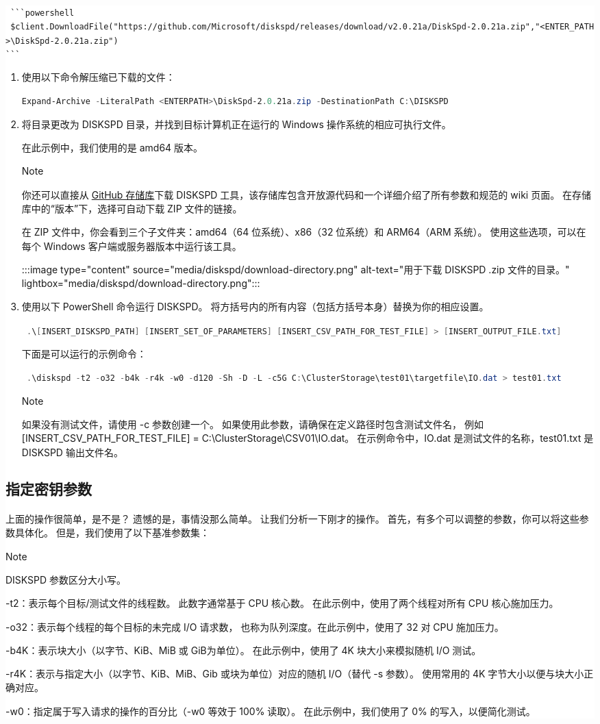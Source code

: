      ```powershell
     $client.DownloadFile("https://github.com/Microsoft/diskspd/releases/download/v2.0.21a/DiskSpd-2.0.21a.zip","<ENTER_PATH>\DiskSpd-2.0.21a.zip")
    ```

1. 使用以下命令解压缩已下载的文件：

     ```powershell
     Expand-Archive -LiteralPath <ENTERPATH>\DiskSpd-2.0.21a.zip -DestinationPath C:\DISKSPD
    ```

1. 将目录更改为 DISKSPD 目录，并找到目标计算机正在运行的 Windows 操作系统的相应可执行文件。

    在此示例中，我们使用的是 amd64 版本。

    > [!NOTE]
    > 你还可以直接从 [GitHub 存储库](https://github.com/microsoft/diskspd)下载 DISKSPD 工具，该存储库包含开放源代码和一个详细介绍了所有参数和规范的 wiki 页面。 在存储库中的“版本”下，选择可自动下载 ZIP 文件的链接。

    在 ZIP 文件中，你会看到三个子文件夹：amd64（64 位系统）、x86（32 位系统）和 ARM64（ARM 系统）。 使用这些选项，可以在每个 Windows 客户端或服务器版本中运行该工具。

    :::image type="content" source="media/diskspd/download-directory.png" alt-text="用于下载 DISKSPD .zip 文件的目录。" lightbox="media/diskspd/download-directory.png":::

1. 使用以下 PowerShell 命令运行 DISKSPD。 将方括号内的所有内容（包括方括号本身）替换为你的相应设置。

    ```powershell
     .\[INSERT_DISKSPD_PATH] [INSERT_SET_OF_PARAMETERS] [INSERT_CSV_PATH_FOR_TEST_FILE] > [INSERT_OUTPUT_FILE.txt]
    ```

    下面是可以运行的示例命令：

    ```powershell
     .\diskspd -t2 -o32 -b4k -r4k -w0 -d120 -Sh -D -L -c5G C:\ClusterStorage\test01\targetfile\IO.dat > test01.txt
    ```

    > [!NOTE]
    > 如果没有测试文件，请使用 -c 参数创建一个。 如果使用此参数，请确保在定义路径时包含测试文件名， 例如 [INSERT_CSV_PATH_FOR_TEST_FILE] = C:\ClusterStorage\CSV01\IO.dat。 在示例命令中，IO.dat 是测试文件的名称，test01.txt 是 DISKSPD 输出文件名。

## <a name="specify-key-parameters"></a>指定密钥参数
上面的操作很简单，是不是？ 遗憾的是，事情没那么简单。 让我们分析一下刚才的操作。 首先，有多个可以调整的参数，你可以将这些参数具体化。 但是，我们使用了以下基准参数集：

> [!NOTE]
> DISKSPD 参数区分大小写。

-t2：表示每个目标/测试文件的线程数。 此数字通常基于 CPU 核心数。 在此示例中，使用了两个线程对所有 CPU 核心施加压力。

-o32：表示每个线程的每个目标的未完成 I/O 请求数， 也称为队列深度。在此示例中，使用了 32 对 CPU 施加压力。

-b4K：表示块大小（以字节、KiB、MiB 或 GiB为单位）。 在此示例中，使用了 4K 块大小来模拟随机 I/O 测试。

-r4K：表示与指定大小（以字节、KiB、MiB、Gib 或块为单位）对应的随机 I/O（替代 -s 参数）。 使用常用的 4K 字节大小以便与块大小正确对应。

-w0：指定属于写入请求的操作的百分比（-w0 等效于 100% 读取）。 在此示例中，我们使用了 0% 的写入，以便简化测试。
